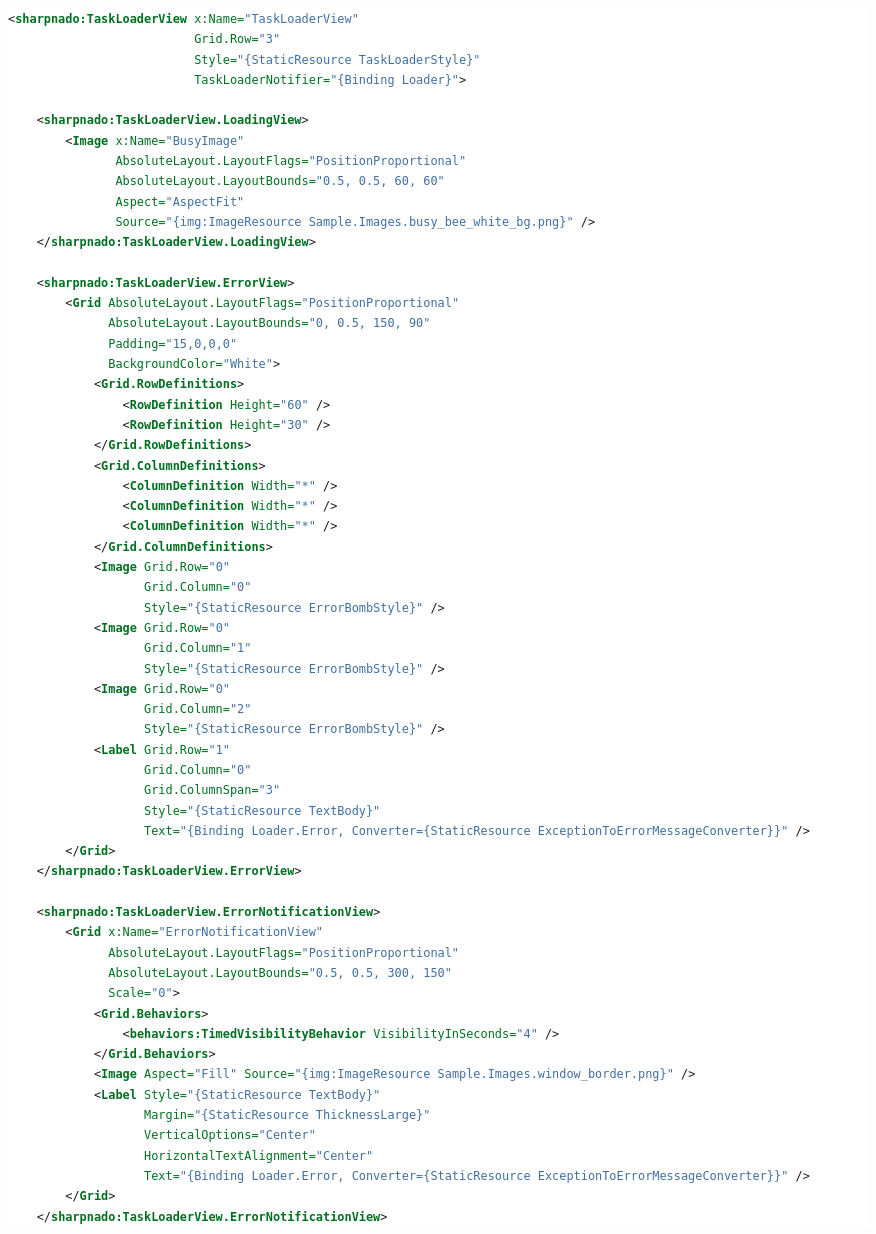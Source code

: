 ```xml
<sharpnado:TaskLoaderView x:Name="TaskLoaderView"
                          Grid.Row="3"
                          Style="{StaticResource TaskLoaderStyle}"
                          TaskLoaderNotifier="{Binding Loader}">

    <sharpnado:TaskLoaderView.LoadingView>
        <Image x:Name="BusyImage"
               AbsoluteLayout.LayoutFlags="PositionProportional"
               AbsoluteLayout.LayoutBounds="0.5, 0.5, 60, 60"
               Aspect="AspectFit"
               Source="{img:ImageResource Sample.Images.busy_bee_white_bg.png}" />
    </sharpnado:TaskLoaderView.LoadingView>

    <sharpnado:TaskLoaderView.ErrorView>
        <Grid AbsoluteLayout.LayoutFlags="PositionProportional"
              AbsoluteLayout.LayoutBounds="0, 0.5, 150, 90"
              Padding="15,0,0,0"
              BackgroundColor="White">
            <Grid.RowDefinitions>
                <RowDefinition Height="60" />
                <RowDefinition Height="30" />
            </Grid.RowDefinitions>
            <Grid.ColumnDefinitions>
                <ColumnDefinition Width="*" />
                <ColumnDefinition Width="*" />
                <ColumnDefinition Width="*" />
            </Grid.ColumnDefinitions>
            <Image Grid.Row="0"
                   Grid.Column="0"
                   Style="{StaticResource ErrorBombStyle}" />
            <Image Grid.Row="0"
                   Grid.Column="1"
                   Style="{StaticResource ErrorBombStyle}" />
            <Image Grid.Row="0"
                   Grid.Column="2"
                   Style="{StaticResource ErrorBombStyle}" />
            <Label Grid.Row="1"
                   Grid.Column="0"
                   Grid.ColumnSpan="3"
                   Style="{StaticResource TextBody}"
                   Text="{Binding Loader.Error, Converter={StaticResource ExceptionToErrorMessageConverter}}" />
        </Grid>
    </sharpnado:TaskLoaderView.ErrorView>

    <sharpnado:TaskLoaderView.ErrorNotificationView>
        <Grid x:Name="ErrorNotificationView"
              AbsoluteLayout.LayoutFlags="PositionProportional"
              AbsoluteLayout.LayoutBounds="0.5, 0.5, 300, 150"
              Scale="0">
            <Grid.Behaviors>
                <behaviors:TimedVisibilityBehavior VisibilityInSeconds="4" />
            </Grid.Behaviors>
            <Image Aspect="Fill" Source="{img:ImageResource Sample.Images.window_border.png}" />
            <Label Style="{StaticResource TextBody}"
                   Margin="{StaticResource ThicknessLarge}"
                   VerticalOptions="Center"
                   HorizontalTextAlignment="Center"
                   Text="{Binding Loader.Error, Converter={StaticResource ExceptionToErrorMessageConverter}}" />
        </Grid>
    </sharpnado:TaskLoaderView.ErrorNotificationView>

```